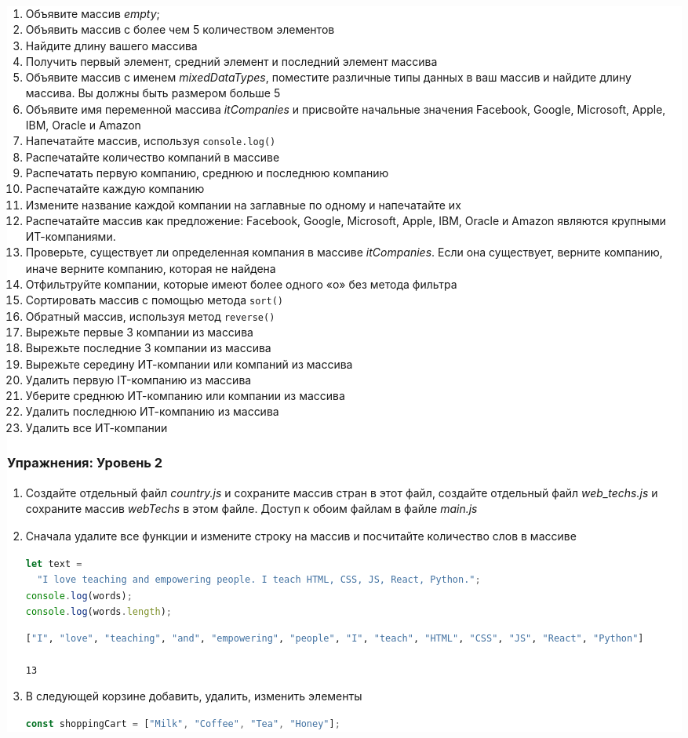 1. Объявите массив _empty_;
2. Объявить массив с более чем 5 количеством элементов
3. Найдите длину вашего массива
4. Получить первый элемент, средний элемент и последний элемент массива
5. Объявите массив с именем _mixedDataTypes_, поместите различные типы данных в ваш массив и найдите длину массива. Вы должны быть размером больше 5
6. Объявите имя переменной массива _itCompanies_ и присвойте начальные значения Facebook, Google, Microsoft, Apple, IBM, Oracle и Amazon
7. Напечатайте массив, используя `console.log()`
8. Распечатайте количество компаний в массиве
9. Распечатать первую компанию, среднюю и последнюю компанию
10. Распечатайте каждую компанию
11. Измените название каждой компании на заглавные по одному и напечатайте их
12. Распечатайте массив как предложение: Facebook, Google, Microsoft, Apple, IBM, Oracle и Amazon являются крупными ИТ-компаниями.
13. Проверьте, существует ли определенная компания в массиве _itCompanies_. Если она существует, верните компанию, иначе верните компанию, которая не найдена
14. Отфильтруйте компании, которые имеют более одного «o» без метода фильтра
15. Сортировать массив с помощью метода `sort()`
16. Обратный массив, используя метод `reverse()`
17. Вырежьте первые 3 компании из массива
18. Вырежьте последние 3 компании из массива
19. Вырежьте середину ИТ-компании или компаний из массива
20. Удалить первую IT-компанию из массива
21. Уберите среднюю ИТ-компанию или компании из массива
22. Удалить последнюю ИТ-компанию из массива
23. Удалить все ИТ-компании

### Упражнения: Уровень 2

1. Создайте отдельный файл _country.js_ и сохраните массив стран в этот файл, создайте отдельный файл _web_techs.js_ и сохраните массив _webTechs_ в этом файле. Доступ к обоим файлам в файле _main.js_
2. Сначала удалите все функции и измените строку на массив и посчитайте количество слов в массиве

   ```js
   let text =
     "I love teaching and empowering people. I teach HTML, CSS, JS, React, Python.";
   console.log(words);
   console.log(words.length);
   ```

   ```sh
   ["I", "love", "teaching", "and", "empowering", "people", "I", "teach", "HTML", "CSS", "JS", "React", "Python"]

   13
   ```

3. В следующей корзине добавить, удалить, изменить элементы

   ```js
   const shoppingCart = ["Milk", "Coffee", "Tea", "Honey"];
   ```
